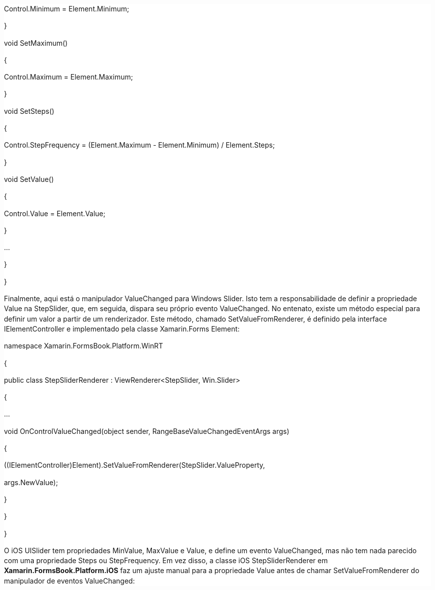 Control.Minimum = Element.Minimum;

}

void SetMaximum()

{

Control.Maximum = Element.Maximum;

}

void SetSteps()

{

Control.StepFrequency = (Element.Maximum - Element.Minimum) / Element.Steps;

}

void SetValue()

{

Control.Value = Element.Value;

}

…

}

}

Finalmente, aqui está o manipulador ValueChanged para Windows Slider. Isto tem a responsabilidade de definir a propriedade Value na StepSlider, que, em seguida, dispara seu próprio evento ValueChanged. No entenato, existe um método especial para definir um valor a partir de um renderizador. Este método, chamado SetValueFromRenderer, é definido pela interface IElementController e implementado pela classe Xamarin.Forms Element:

namespace Xamarin.FormsBook.Platform.WinRT

{

public class StepSliderRenderer : ViewRenderer&lt;StepSlider, Win.Slider&gt;

{

…

void OnControlValueChanged(object sender, RangeBaseValueChangedEventArgs args)

{

((IElementController)Element).SetValueFromRenderer(StepSlider.ValueProperty,

args.NewValue);

}

}

}

O iOS UISlider tem propriedades MinValue, MaxValue e Value, e define um evento ValueChanged, mas não tem nada parecido com uma propriedade Steps ou StepFrequency. Em vez disso, a classe iOS StepSliderRenderer em **Xamarin.FormsBook.Platform.iOS** faz um ajuste manual para a propriedade Value antes de chamar SetValueFromRenderer do manipulador de eventos ValueChanged:
